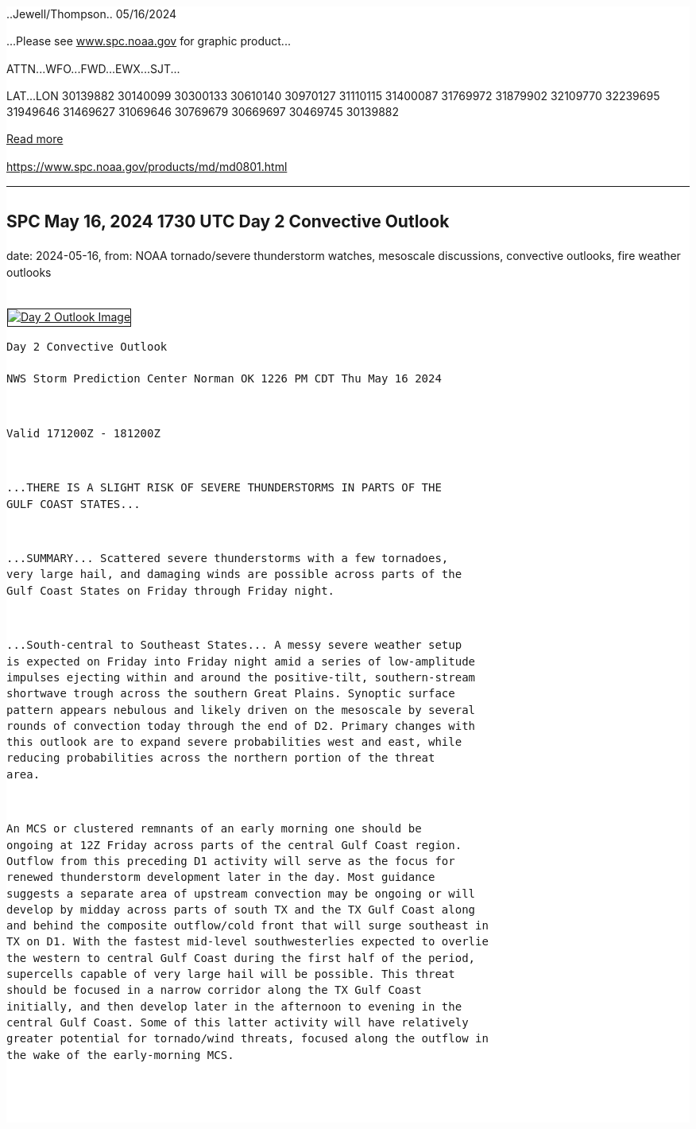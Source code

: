 ..Jewell/Thompson.. 05/16/2024

...Please see www.spc.noaa.gov for graphic product...

ATTN...WFO...FWD...EWX...SJT...

LAT...LON   30139882 30140099 30300133 30610140 30970127 31110115
            31400087 31769972 31879902 32109770 32239695 31949646
            31469627 31069646 30769679 30669697 30469745 30139882 

</pre>
<a href="https://www.spc.noaa.gov/products/md/md0801.html">Read more</a>
 

<https://www.spc.noaa.gov/products/md/md0801.html>

---

## SPC May 16, 2024 1730 UTC Day 2 Convective Outlook

date: 2024-05-16, from: NOAA tornado/severe thunderstorm watches, mesoscale discussions, convective outlooks, fire weather outlooks

<br /><a href="https://www.spc.noaa.gov/products/outlook/day2otlk.html"><img src="https://www.spc.noaa.gov/products/outlook/day2otlk.gif" border="1" alt="Day 2 Outlook Image" hspace="1" vspace="1" width="815" height="555" align="center" /></a><pre>
Day 2 Convective Outlook  
NWS Storm Prediction Center Norman OK
1226 PM CDT Thu May 16 2024

Valid 171200Z - 181200Z

...THERE IS A SLIGHT RISK OF SEVERE THUNDERSTORMS IN PARTS OF THE
GULF COAST STATES...

...SUMMARY...
Scattered severe thunderstorms with a few tornadoes, very large
hail, and damaging winds are possible across parts of the Gulf Coast
States on Friday through Friday night.

...South-central to Southeast States...
A messy severe weather setup is expected on Friday into Friday night
amid a series of low-amplitude impulses ejecting within and around
the positive-tilt, southern-stream shortwave trough across the
southern Great Plains. Synoptic surface pattern appears nebulous and
likely driven on the mesoscale by several rounds of convection today
through the end of D2. Primary changes with this outlook are to
expand severe probabilities west and east, while reducing
probabilities across the northern portion of the threat area.

An MCS or clustered remnants of an early morning one should be
ongoing at 12Z Friday across parts of the central Gulf Coast region.
Outflow from this preceding D1 activity will serve as the focus for
renewed thunderstorm development later in the day. Most guidance
suggests a separate area of upstream convection may be ongoing or
will develop by midday across parts of south TX and the TX Gulf
Coast along and behind the composite outflow/cold front that will
surge southeast in TX on D1. With the fastest mid-level
southwesterlies expected to overlie the western to central Gulf
Coast during the first half of the period, supercells capable of
very large hail will be possible. This threat should be focused in a
narrow corridor along the TX Gulf Coast initially, and then develop
later in the afternoon to evening in the central Gulf Coast. Some of
this latter activity will have relatively greater potential for
tornado/wind threats, focused along the outflow in the wake of the
early-morning MCS. 

